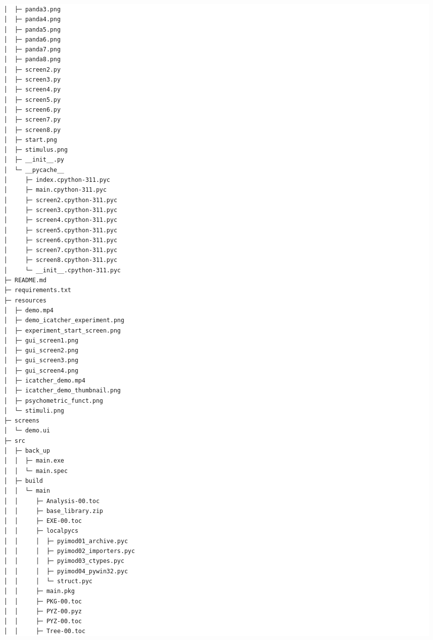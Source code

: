 ```
│  ├─ panda3.png
│  ├─ panda4.png
│  ├─ panda5.png
│  ├─ panda6.png
│  ├─ panda7.png
│  ├─ panda8.png
│  ├─ screen2.py
│  ├─ screen3.py
│  ├─ screen4.py
│  ├─ screen5.py
│  ├─ screen6.py
│  ├─ screen7.py
│  ├─ screen8.py
│  ├─ start.png
│  ├─ stimulus.png
│  ├─ __init__.py
│  └─ __pycache__
│     ├─ index.cpython-311.pyc
│     ├─ main.cpython-311.pyc
│     ├─ screen2.cpython-311.pyc
│     ├─ screen3.cpython-311.pyc
│     ├─ screen4.cpython-311.pyc
│     ├─ screen5.cpython-311.pyc
│     ├─ screen6.cpython-311.pyc
│     ├─ screen7.cpython-311.pyc
│     ├─ screen8.cpython-311.pyc
│     └─ __init__.cpython-311.pyc
├─ README.md
├─ requirements.txt
├─ resources
│  ├─ demo.mp4
│  ├─ demo_icatcher_experiment.png
│  ├─ experiment_start_screen.png
│  ├─ gui_screen1.png
│  ├─ gui_screen2.png
│  ├─ gui_screen3.png
│  ├─ gui_screen4.png
│  ├─ icatcher_demo.mp4
│  ├─ icatcher_demo_thumbnail.png
│  ├─ psychometric_funct.png
│  └─ stimuli.png
├─ screens
│  └─ demo.ui
├─ src
│  ├─ back_up
│  │  ├─ main.exe
│  │  └─ main.spec
│  ├─ build
│  │  └─ main
│  │     ├─ Analysis-00.toc
│  │     ├─ base_library.zip
│  │     ├─ EXE-00.toc
│  │     ├─ localpycs
│  │     │  ├─ pyimod01_archive.pyc
│  │     │  ├─ pyimod02_importers.pyc
│  │     │  ├─ pyimod03_ctypes.pyc
│  │     │  ├─ pyimod04_pywin32.pyc
│  │     │  └─ struct.pyc
│  │     ├─ main.pkg
│  │     ├─ PKG-00.toc
│  │     ├─ PYZ-00.pyz
│  │     ├─ PYZ-00.toc
│  │     ├─ Tree-00.toc
```